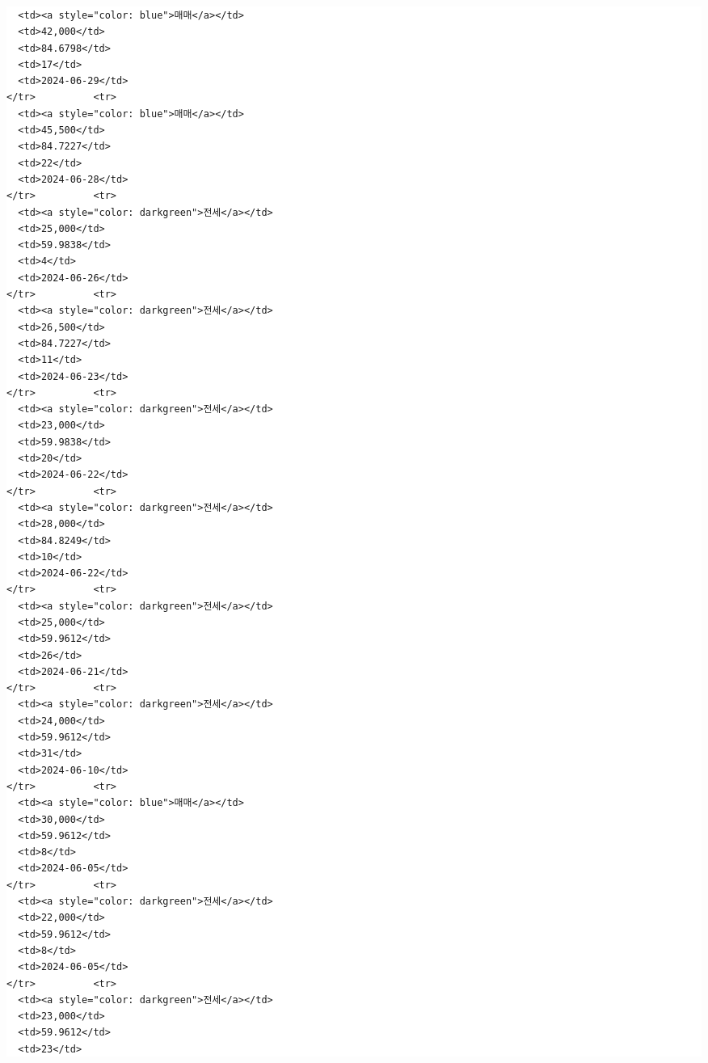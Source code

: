       <td><a style="color: blue">매매</a></td>
      <td>42,000</td>
      <td>84.6798</td>
      <td>17</td>
      <td>2024-06-29</td>
    </tr>          <tr>
      <td><a style="color: blue">매매</a></td>
      <td>45,500</td>
      <td>84.7227</td>
      <td>22</td>
      <td>2024-06-28</td>
    </tr>          <tr>
      <td><a style="color: darkgreen">전세</a></td>
      <td>25,000</td>
      <td>59.9838</td>
      <td>4</td>
      <td>2024-06-26</td>
    </tr>          <tr>
      <td><a style="color: darkgreen">전세</a></td>
      <td>26,500</td>
      <td>84.7227</td>
      <td>11</td>
      <td>2024-06-23</td>
    </tr>          <tr>
      <td><a style="color: darkgreen">전세</a></td>
      <td>23,000</td>
      <td>59.9838</td>
      <td>20</td>
      <td>2024-06-22</td>
    </tr>          <tr>
      <td><a style="color: darkgreen">전세</a></td>
      <td>28,000</td>
      <td>84.8249</td>
      <td>10</td>
      <td>2024-06-22</td>
    </tr>          <tr>
      <td><a style="color: darkgreen">전세</a></td>
      <td>25,000</td>
      <td>59.9612</td>
      <td>26</td>
      <td>2024-06-21</td>
    </tr>          <tr>
      <td><a style="color: darkgreen">전세</a></td>
      <td>24,000</td>
      <td>59.9612</td>
      <td>31</td>
      <td>2024-06-10</td>
    </tr>          <tr>
      <td><a style="color: blue">매매</a></td>
      <td>30,000</td>
      <td>59.9612</td>
      <td>8</td>
      <td>2024-06-05</td>
    </tr>          <tr>
      <td><a style="color: darkgreen">전세</a></td>
      <td>22,000</td>
      <td>59.9612</td>
      <td>8</td>
      <td>2024-06-05</td>
    </tr>          <tr>
      <td><a style="color: darkgreen">전세</a></td>
      <td>23,000</td>
      <td>59.9612</td>
      <td>23</td>